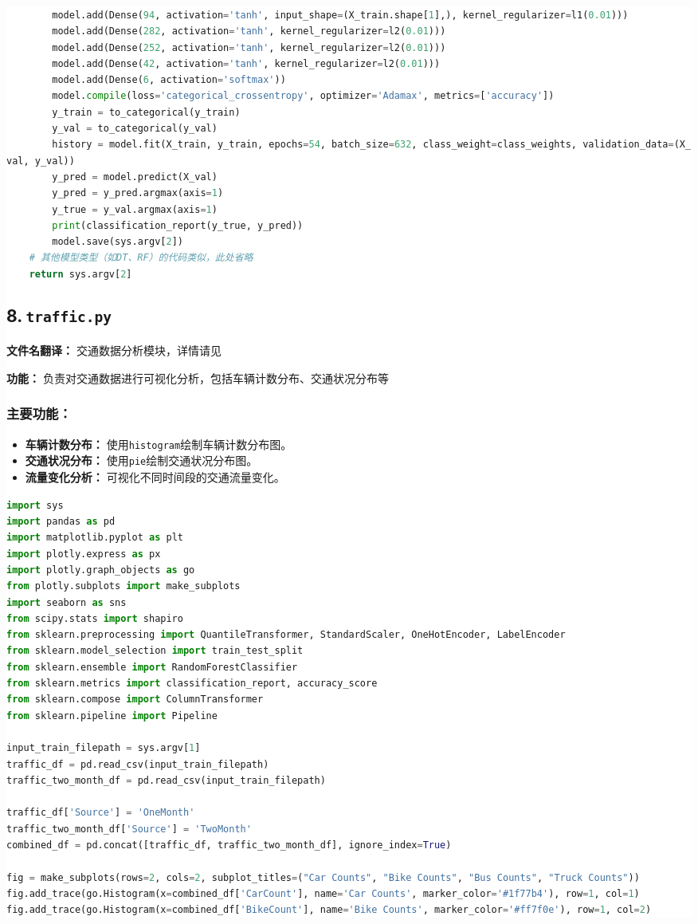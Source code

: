```python
        model.add(Dense(94, activation='tanh', input_shape=(X_train.shape[1],), kernel_regularizer=l1(0.01)))
        model.add(Dense(282, activation='tanh', kernel_regularizer=l2(0.01)))
        model.add(Dense(252, activation='tanh', kernel_regularizer=l2(0.01)))
        model.add(Dense(42, activation='tanh', kernel_regularizer=l2(0.01)))
        model.add(Dense(6, activation='softmax'))
        model.compile(loss='categorical_crossentropy', optimizer='Adamax', metrics=['accuracy'])
        y_train = to_categorical(y_train)
        y_val = to_categorical(y_val)
        history = model.fit(X_train, y_train, epochs=54, batch_size=632, class_weight=class_weights, validation_data=(X_val, y_val))
        y_pred = model.predict(X_val)
        y_pred = y_pred.argmax(axis=1)
        y_true = y_val.argmax(axis=1)
        print(classification_report(y_true, y_pred))
        model.save(sys.argv[2])
    # 其他模型类型（如DT、RF）的代码类似，此处省略
    return sys.argv[2]
```

## 8. `traffic.py`

**文件名翻译：** 交通数据分析模块，详情请见

**功能：**
负责对交通数据进行可视化分析，包括车辆计数分布、交通状况分布等

### 主要功能：

- **车辆计数分布：** 使用`histogram`绘制车辆计数分布图。
- **交通状况分布：** 使用`pie`绘制交通状况分布图。
- **流量变化分析：** 可视化不同时间段的交通流量变化。

```python
import sys
import pandas as pd
import matplotlib.pyplot as plt
import plotly.express as px
import plotly.graph_objects as go
from plotly.subplots import make_subplots
import seaborn as sns
from scipy.stats import shapiro
from sklearn.preprocessing import QuantileTransformer, StandardScaler, OneHotEncoder, LabelEncoder
from sklearn.model_selection import train_test_split
from sklearn.ensemble import RandomForestClassifier
from sklearn.metrics import classification_report, accuracy_score
from sklearn.compose import ColumnTransformer
from sklearn.pipeline import Pipeline

input_train_filepath = sys.argv[1]
traffic_df = pd.read_csv(input_train_filepath)
traffic_two_month_df = pd.read_csv(input_train_filepath)

traffic_df['Source'] = 'OneMonth'
traffic_two_month_df['Source'] = 'TwoMonth'
combined_df = pd.concat([traffic_df, traffic_two_month_df], ignore_index=True)

fig = make_subplots(rows=2, cols=2, subplot_titles=("Car Counts", "Bike Counts", "Bus Counts", "Truck Counts"))
fig.add_trace(go.Histogram(x=combined_df['CarCount'], name='Car Counts', marker_color='#1f77b4'), row=1, col=1)
fig.add_trace(go.Histogram(x=combined_df['BikeCount'], name='Bike Counts', marker_color='#ff7f0e'), row=1, col=2)
```